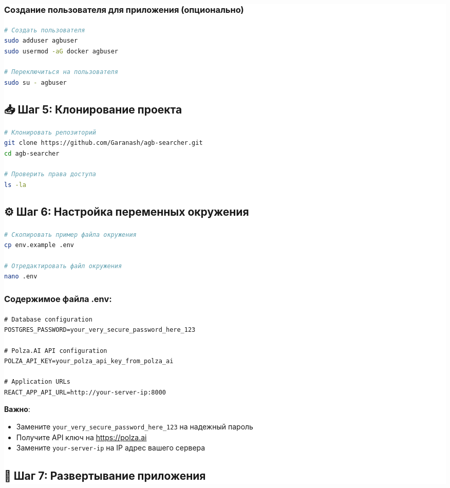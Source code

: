 ### Создание пользователя для приложения (опционально)

```bash
# Создать пользователя
sudo adduser agbuser
sudo usermod -aG docker agbuser

# Переключиться на пользователя
sudo su - agbuser
```

## 📥 Шаг 5: Клонирование проекта

```bash
# Клонировать репозиторий
git clone https://github.com/Garanash/agb-searcher.git
cd agb-searcher

# Проверить права доступа
ls -la
```

## ⚙️ Шаг 6: Настройка переменных окружения

```bash
# Скопировать пример файла окружения
cp env.example .env

# Отредактировать файл окружения
nano .env
```

### Содержимое файла .env:

```env
# Database configuration
POSTGRES_PASSWORD=your_very_secure_password_here_123

# Polza.AI API configuration
POLZA_API_KEY=your_polza_api_key_from_polza_ai

# Application URLs
REACT_APP_API_URL=http://your-server-ip:8000
```

**Важно**: 
- Замените `your_very_secure_password_here_123` на надежный пароль
- Получите API ключ на https://polza.ai
- Замените `your-server-ip` на IP адрес вашего сервера

## 🚀 Шаг 7: Развертывание приложения
